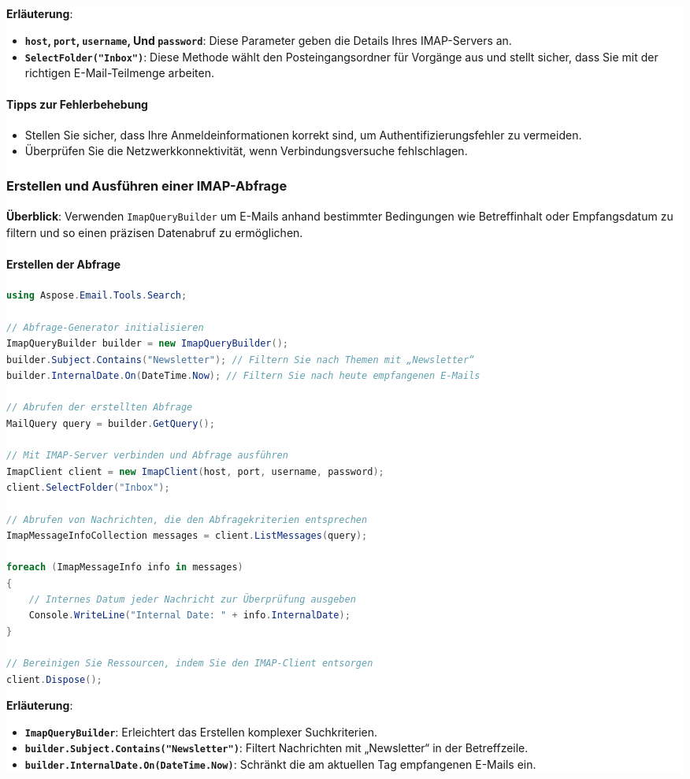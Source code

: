 ```csharp
```
**Erläuterung**: 
- **`host`, `port`, `username`, Und `password`**: Diese Parameter geben die Details Ihres IMAP-Servers an.
- **`SelectFolder("Inbox")`**: Diese Methode wählt den Posteingangsordner für Vorgänge aus und stellt sicher, dass Sie mit der richtigen E-Mail-Teilmenge arbeiten.

#### Tipps zur Fehlerbehebung
- Stellen Sie sicher, dass Ihre Anmeldeinformationen korrekt sind, um Authentifizierungsfehler zu vermeiden.
- Überprüfen Sie die Netzwerkkonnektivität, wenn Verbindungsversuche fehlschlagen.

### Erstellen und Ausführen einer IMAP-Abfrage
**Überblick**: Verwenden `ImapQueryBuilder` um E-Mails anhand bestimmter Bedingungen wie Betreffinhalt oder Empfangsdatum zu filtern und so einen präzisen Datenabruf zu ermöglichen.

#### Erstellen der Abfrage

```csharp
using Aspose.Email.Tools.Search;

// Abfrage-Generator initialisieren
ImapQueryBuilder builder = new ImapQueryBuilder();
builder.Subject.Contains("Newsletter"); // Filtern Sie nach Themen mit „Newsletter“
builder.InternalDate.On(DateTime.Now); // Filtern Sie nach heute empfangenen E-Mails

// Abrufen der erstellten Abfrage
MailQuery query = builder.GetQuery();

// Mit IMAP-Server verbinden und Abfrage ausführen
ImapClient client = new ImapClient(host, port, username, password);
client.SelectFolder("Inbox");

// Abrufen von Nachrichten, die den Abfragekriterien entsprechen
ImapMessageInfoCollection messages = client.ListMessages(query);

foreach (ImapMessageInfo info in messages)
{
    // Internes Datum jeder Nachricht zur Überprüfung ausgeben
    Console.WriteLine("Internal Date: " + info.InternalDate);
}

// Bereinigen Sie Ressourcen, indem Sie den IMAP-Client entsorgen
client.Dispose();
```
**Erläuterung**: 
- **`ImapQueryBuilder`**: Erleichtert das Erstellen komplexer Suchkriterien.
- **`builder.Subject.Contains("Newsletter")`**: Filtert Nachrichten mit „Newsletter“ in der Betreffzeile.
- **`builder.InternalDate.On(DateTime.Now)`**: Schränkt die am aktuellen Tag empfangenen E-Mails ein.
